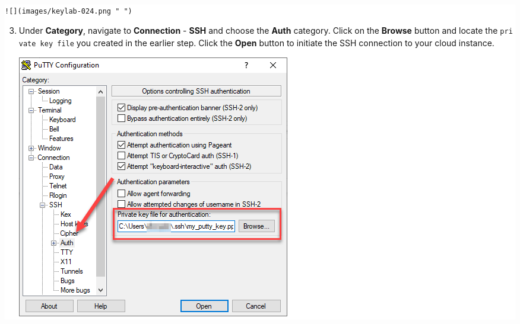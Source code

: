     ![](images/keylab-024.png " ")

3.  Under **Category**, navigate to **Connection** - **SSH** and choose the **Auth** category. Click on the **Browse** button and locate the `private key file` you created in the earlier step. Click the **Open** button to initiate the SSH connection to your cloud instance.

    ![](images/keylab-025.png " ")
